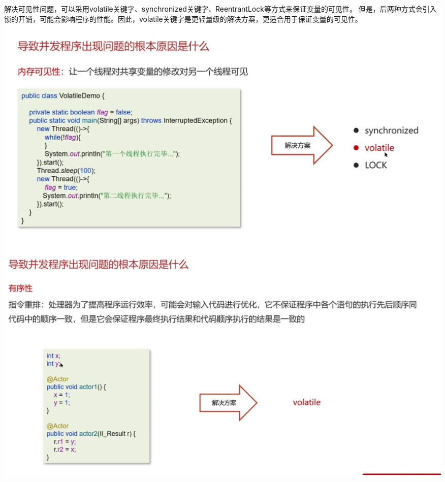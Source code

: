 解决可见性问题，可以采用volatile关键字、synchronized关键字、ReentrantLock等方式来保证变量的可见性。
但是，后两种方式会引入锁的开销，可能会影响程序的性能。因此，volatile关键字是更轻量级的解决方案，更适合用于保证变量的可见性。
![img_279.png](img_279.png)

![img_280.png](img_280.png)
